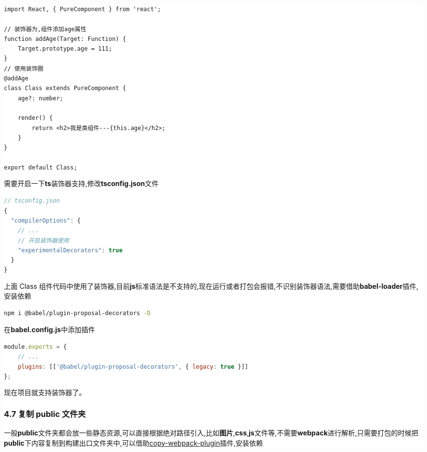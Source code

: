 ```tsx
import React, { PureComponent } from 'react';

// 装饰器为,组件添加age属性
function addAge(Target: Function) {
    Target.prototype.age = 111;
}
// 使用装饰圈
@addAge
class Class extends PureComponent {
    age?: number;

    render() {
        return <h2>我是类组件---{this.age}</h2>;
    }
}

export default Class;
```

需要开启一下**ts**装饰器支持,修改**tsconfig.json**文件

```js
// tsconfig.json
{
  "compilerOptions": {
    // ...
    // 开启装饰器使用
    "experimentalDecorators": true
  }
}
```

上面 Class 组件代码中使用了装饰器,目前**js**标准语法是不支持的,现在运行或者打包会报错,不识别装饰器语法,需要借助**babel-loader**插件,安装依赖

```sh
npm i @babel/plugin-proposal-decorators -D
```

在**babel.config.js**中添加插件

```js
module.exports = {
    // ...
    plugins: [['@babel/plugin-proposal-decorators', { legacy: true }]]
};
```

现在项目就支持装饰器了。

### 4.7 复制 public 文件夹

一般**public**文件夹都会放一些静态资源,可以直接根据绝对路径引入,比如**图片**,**css**,**js**文件等,不需要**webpack**进行解析,只需要打包的时候把**public**下内容复制到构建出口文件夹中,可以借助[copy-webpack-plugin](https://www.npmjs.com/package/copy-webpack-plugin)插件,安装依赖
